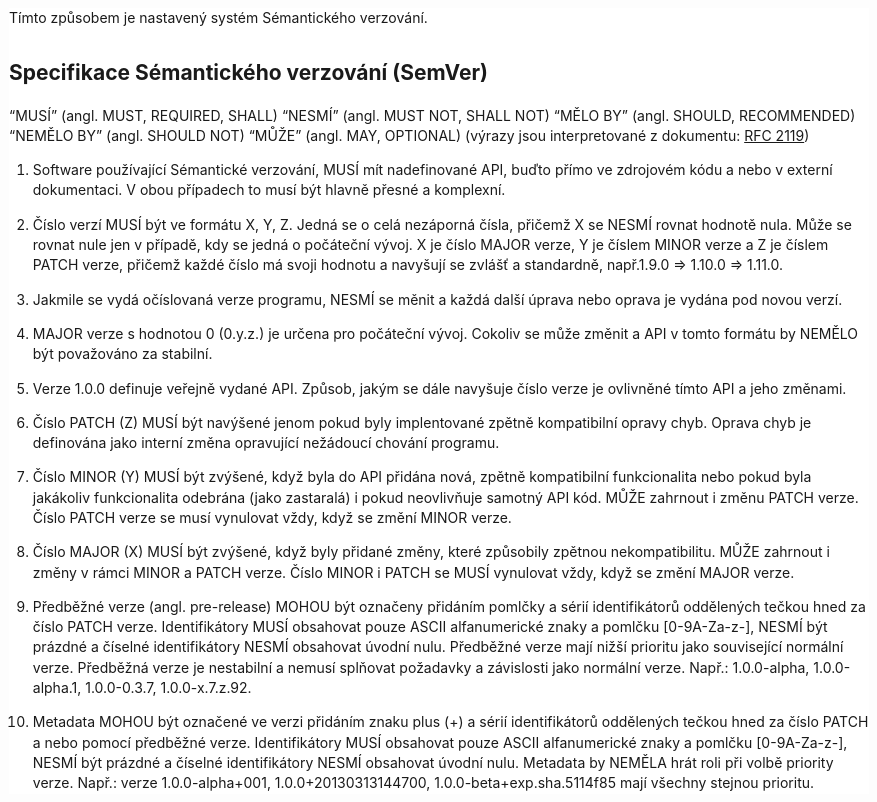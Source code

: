 Tímto způsobem je nastavený systém Sémantického verzování.

## Specifikace Sémantického verzování (SemVer)

“MUSÍ” (angl. MUST, REQUIRED, SHALL) “NESMÍ” (angl. MUST NOT, SHALL NOT) “MĚLO
BY” (angl. SHOULD, RECOMMENDED) “NEMĚLO BY” (angl. SHOULD NOT) “MŮŽE” (angl.
MAY, OPTIONAL) (výrazy jsou interpretované z dokumentu:
[RFC 2119](http://tools.ietf.org/html/rfc2119))

1. Software používající Sémantické verzování, MUSÍ mít nadefinované API, buďto
   přímo ve zdrojovém kódu a nebo v externí dokumentaci. V obou případech to
   musí být hlavně přesné a komplexní.

2. Číslo verzí MUSÍ být ve formátu X, Y, Z. Jedná se o celá nezáporná čísla,
   přičemž X se NESMÍ rovnat hodnotě nula. Může se rovnat nule jen v případě,
   kdy se jedná o počáteční vývoj. X je číslo MAJOR verze, Y je číslem MINOR
   verze a Z je číslem PATCH verze, přičemž každé číslo má svoji hodnotu a
   navyšují se zvlášť a standardně, např.1.9.0 => 1.10.0 => 1.11.0.

3. Jakmile se vydá očíslovaná verze programu, NESMÍ se měnit a každá další
   úprava nebo oprava je vydána pod novou verzí.

4. MAJOR verze s hodnotou 0 (0.y.z.) je určena pro počáteční vývoj. Cokoliv se
   může změnit a API v tomto formátu by NEMĚLO být považováno za stabilní.

5. Verze 1.0.0 definuje veřejně vydané API. Způsob, jakým se dále navyšuje číslo
   verze je ovlivněné tímto API a jeho změnami.

6. Číslo PATCH (Z) MUSÍ být navýšené jenom pokud byly implentované zpětně
   kompatibilní opravy chyb. Oprava chyb je definována jako interní změna
   opravující nežádoucí chování programu.

7. Číslo MINOR (Y) MUSÍ být zvýšené, když byla do API přidána nová, zpětně
   kompatibilní funkcionalita nebo pokud byla jakákoliv funkcionalita odebrána
   (jako zastaralá) i pokud neovlivňuje samotný API kód. MŮŽE zahrnout i změnu
   PATCH verze. Číslo PATCH verze se musí vynulovat vždy, když se změní MINOR
   verze.

8. Číslo MAJOR (X) MUSÍ být zvýšené, když byly přidané změny, které způsobily
   zpětnou nekompatibilitu. MŮŽE zahrnout i změny v rámci MINOR a PATCH verze.
   Číslo MINOR i PATCH se MUSÍ vynulovat vždy, když se změní MAJOR verze.

9. Předběžné verze (angl. pre-release) MOHOU být označeny přidáním pomlčky a
   sérií identifikátorů oddělených tečkou hned za číslo PATCH verze.
   Identifikátory MUSÍ obsahovat pouze ASCII alfanumerické znaky a pomlčku
   [0-9A-Za-z-], NESMÍ být prázdné a číselné identifikátory NESMÍ obsahovat
   úvodní nulu. Předběžné verze mají nižší prioritu jako související normální
   verze. Předběžná verze je nestabilní a nemusí splňovat požadavky a závislosti
   jako normální verze. Např.: 1.0.0-alpha, 1.0.0-alpha.1, 1.0.0-0.3.7,
   1.0.0-x.7.z.92.

10. Metadata MOHOU být označené ve verzi přidáním znaku plus (+) a sérií
    identifikátorů oddělených tečkou hned za číslo PATCH a nebo pomocí předběžné
    verze. Identifikátory MUSÍ obsahovat pouze ASCII alfanumerické znaky a
    pomlčku [0-9A-Za-z-], NESMÍ být prázdné a číselné identifikátory NESMÍ
    obsahovat úvodní nulu. Metadata by NEMĚLA hrát roli při volbě priority
    verze. Např.: verze 1.0.0-alpha+001, 1.0.0+20130313144700,
    1.0.0-beta+exp.sha.5114f85 mají všechny stejnou prioritu.
